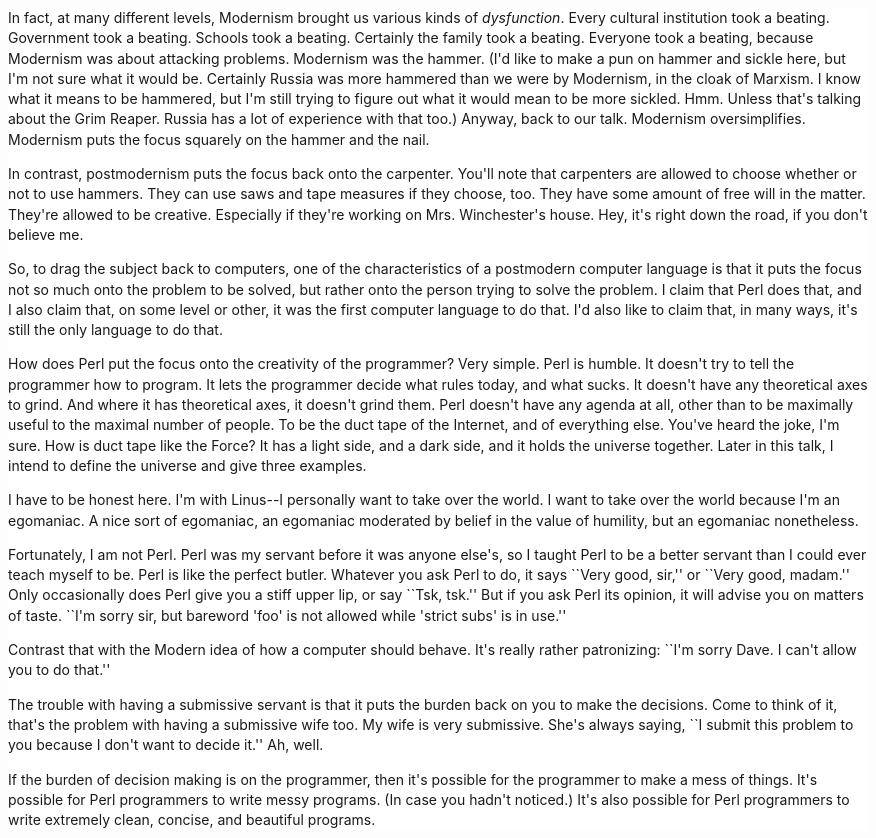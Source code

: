 In fact, at many different levels, Modernism brought us various kinds of *dysfunction*. Every cultural institution took a beating. Government took a beating. Schools took a beating. Certainly the family took a beating. Everyone took a beating, because Modernism was about attacking problems. Modernism was the hammer. (I'd like to make a pun on hammer and sickle here, but I'm not sure what it would be. Certainly Russia was more hammered than we were by Modernism, in the cloak of Marxism. I know what it means to be hammered, but I'm still trying to figure out what it would mean to be more sickled. Hmm. Unless that's talking about the Grim Reaper. Russia has a lot of experience with that too.) Anyway, back to our talk. Modernism oversimplifies. Modernism puts the focus squarely on the hammer and the nail.

In contrast, postmodernism puts the focus back onto the carpenter. You'll note that carpenters are allowed to choose whether or not to use hammers. They can use saws and tape measures if they choose, too. They have some amount of free will in the matter. They're allowed to be creative. Especially if they're working on Mrs. Winchester's house. Hey, it's right down the road, if you don't believe me.

So, to drag the subject back to computers, <span id="jump6"></span>one of the characteristics of a postmodern computer language is that it puts the focus not so much onto the problem to be solved, but rather onto the person trying to solve the problem. I claim that Perl does that, and I also claim that, on some level or other, it was the first computer language to do that. I'd also like to claim that, in many ways, it's still the only language to do that.

How does Perl put the focus onto the creativity of the programmer? Very simple. Perl is humble. It doesn't try to tell the programmer how to program. It lets the programmer decide what rules today, and what sucks. It doesn't have any theoretical axes to grind. And where it has theoretical axes, it doesn't grind them. Perl doesn't have any agenda at all, other than to be maximally useful to the maximal number of people. To be the duct tape of the Internet, and of everything else. You've heard the joke, I'm sure. How is duct tape like the Force? It has a light side, and a dark side, and it holds the universe together. Later in this talk, I intend to define the universe and give three examples.

I have to be honest here. I'm with Linus--I personally want to take over the world. I want to take over the world because I'm an egomaniac. A nice sort of egomaniac, an egomaniac moderated by belief in the value of humility, but an egomaniac nonetheless.

Fortunately, I am not Perl. Perl was my servant before it was anyone else's, so I taught Perl to be a better servant than I could ever teach myself to be. Perl is like the perfect butler. Whatever you ask Perl to do, it says \`\`Very good, sir,'' or \`\`Very good, madam.'' Only occasionally does Perl give you a stiff upper lip, or say \`\`Tsk, tsk.'' But if you ask Perl its opinion, it will advise you on matters of taste. \`\`I'm sorry sir, but bareword 'foo' is not allowed while 'strict subs' is in use.''

Contrast that with the Modern idea of how a computer should behave. It's really rather patronizing: \`\`I'm sorry Dave. I can't allow you to do that.''

The trouble with having a submissive servant is that it puts the burden back on you to make the decisions. Come to think of it, that's the problem with having a submissive wife too. My wife is very submissive. She's always saying, \`\`I submit this problem to you because I don't want to decide it.'' Ah, well.

If the burden of decision making is on the programmer, then it's possible for the programmer to make a mess of things. It's possible for Perl programmers to write messy programs. (In case you hadn't noticed.) It's also possible for Perl programmers to write extremely clean, concise, and beautiful programs.
